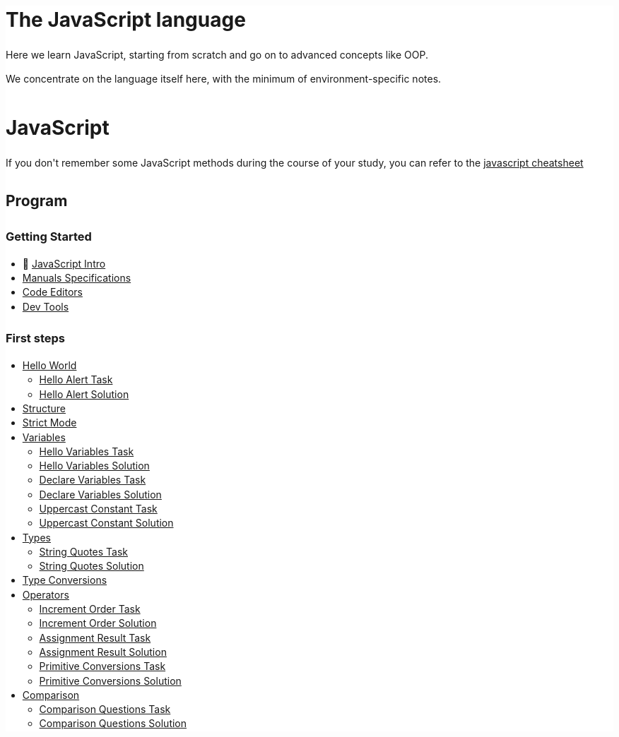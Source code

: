 # The JavaScript language

Here we learn JavaScript, starting from scratch and go on to advanced concepts like OOP.

We concentrate on the language itself here, with the minimum of environment-specific notes.

<h1>JavaScript</h1>

If you don't remember some JavaScript methods during the course of your study, you can refer to the [javascript cheatsheet](program/software/cheatsheets/js.md)

## Program

### Getting Started
- 🚀 [JavaScript Intro](program/frontend/js/01-getting-started/1-intro/article.md)
- [Manuals Specifications](program/frontend/js/01-getting-started/2-manuals-specifications/article.md)
- [Code Editors](program/frontend/js/01-getting-started/3-code-editors/article.md)
- [Dev Tools](program/frontend/js/01-getting-started/4-devtools/article.md)

### First steps
- [Hello World](program/frontend/js/02-first-steps/01-hello-world/article.md)
  - [Hello Alert Task](program/frontend/js/02-first-steps/01-hello-world/1-hello-alert/task.md)
  - [Hello Alert Solution](program/frontend/js/02-first-steps/01-hello-world/1-hello-alert/solution.md)
- [Structure](program/frontend/js/02-first-steps/02-structure/article.md)
- [Strict Mode](program/frontend/js/02-first-steps/03-strict-mode/article.md)
- [Variables](program/frontend/js/02-first-steps/04-variables/article.md)
  - [Hello Variables Task](program/frontend/js/02-first-steps/04-variables/1-hello-variables/task.md)
  - [Hello Variables Solution](program/frontend/js/02-first-steps/04-variables/1-hello-variables/solution.md)
  - [Declare Variables Task](program/frontend/js/02-first-steps/04-variables/2-declare-variables/task.md)
  - [Declare Variables Solution](program/frontend/js/02-first-steps/04-variables/2-declare-variables/solution.md)
  - [Uppercast Constant Task](program/frontend/js/02-first-steps/04-variables/3-uppercast-constant/task.md)
  - [Uppercast Constant Solution](program/frontend/js/02-first-steps/04-variables/3-uppercast-constant/solution.md)
- [Types](program/frontend/js/02-first-steps/05-types/article.md)
  - [String Quotes Task](program/frontend/js/02-first-steps/05-types/1-string-quotes/task.md)
  - [String Quotes Solution](program/frontend/js/02-first-steps/05-types/1-string-quotes/solution.md)
- [Type Conversions](program/frontend/js/02-first-steps/06-type-conversions/article.md)
- [Operators](program/frontend/js/02-first-steps/07-operators/article.md)
  - [Increment Order Task](program/frontend/js/02-first-steps/07-operators/1-increment-order/task.md)
  - [Increment Order Solution](program/frontend/js/02-first-steps/07-operators/1-increment-order/solution.md)
  - [Assignment Result Task](program/frontend/js/02-first-steps/07-operators/2-assignment-result/task.md)
  - [Assignment Result Solution](program/frontend/js/02-first-steps/07-operators/2-assignment-result/solution.md)
  - [Primitive Conversions Task](program/frontend/js/02-first-steps/07-operators/3-primitive-conversions-questions/task.md)
  - [Primitive Conversions Solution](program/frontend/js/02-first-steps/07-operators/3-primitive-conversions-questions/solution.md)
- [Comparison](program/frontend/js/02-first-steps/08-comparison/article.md)
  - [Comparison Questions Task](program/frontend/js/02-first-steps/08-comparison/1-comparison-questions/task.md)
  - [Comparison Questions Solution](program/frontend/js/02-first-steps/08-comparison/1-comparison-questions/solution.md)
